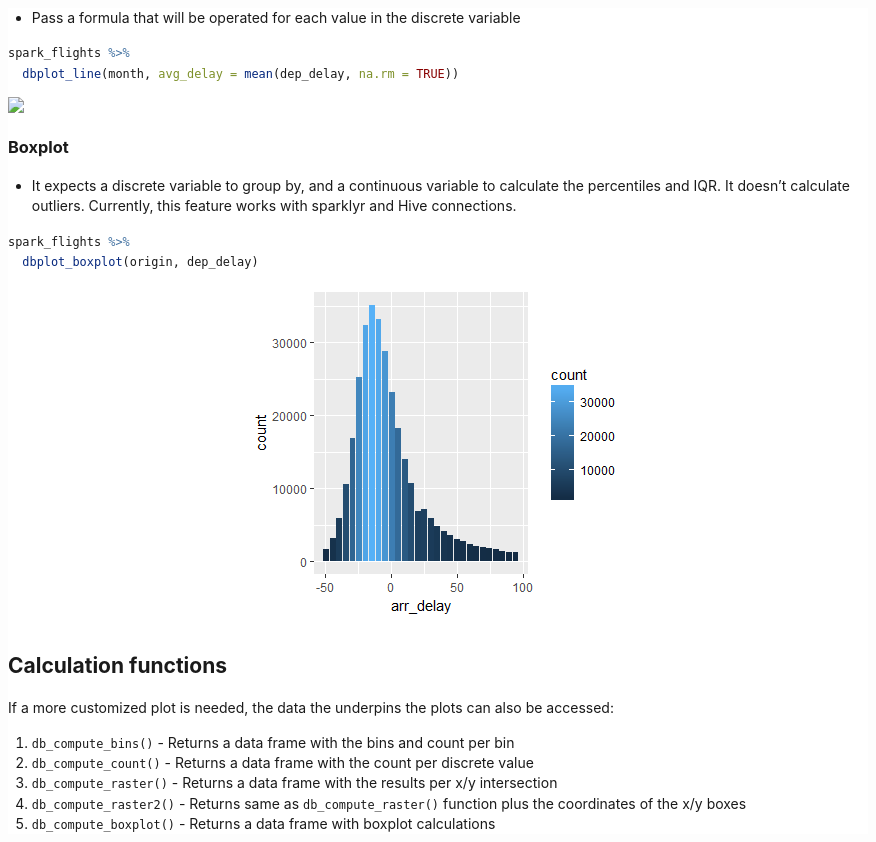  - Pass a formula that will be operated for each value in the discrete
    variable



``` r
spark_flights %>%
  dbplot_line(month, avg_delay = mean(dep_delay, na.rm = TRUE))
```

<img src="README_files/figure-gfm/unnamed-chunk-15-1.png" style="display: block; margin: auto;" />

### Boxplot

  - It expects a discrete variable to group by, and a continuous
    variable to calculate the percentiles and IQR. It doesn’t calculate
    outliers. Currently, this feature works with sparklyr and Hive
    connections.



``` r
spark_flights %>%
  dbplot_boxplot(origin, dep_delay)
```

<img src="README_files/figure-gfm/unnamed-chunk-16-1.png" style="display: block; margin: auto;" />

## Calculation functions

If a more customized plot is needed, the data the underpins the plots
can also be accessed:

1.  `db_compute_bins()` - Returns a data frame with the bins and count
    per bin
2.  `db_compute_count()` - Returns a data frame with the count per
    discrete value
3.  `db_compute_raster()` - Returns a data frame with the results per
    x/y intersection
4.  `db_compute_raster2()` - Returns same as `db_compute_raster()`
    function plus the coordinates of the x/y boxes
5.  `db_compute_boxplot()` - Returns a data frame with boxplot
    calculations

